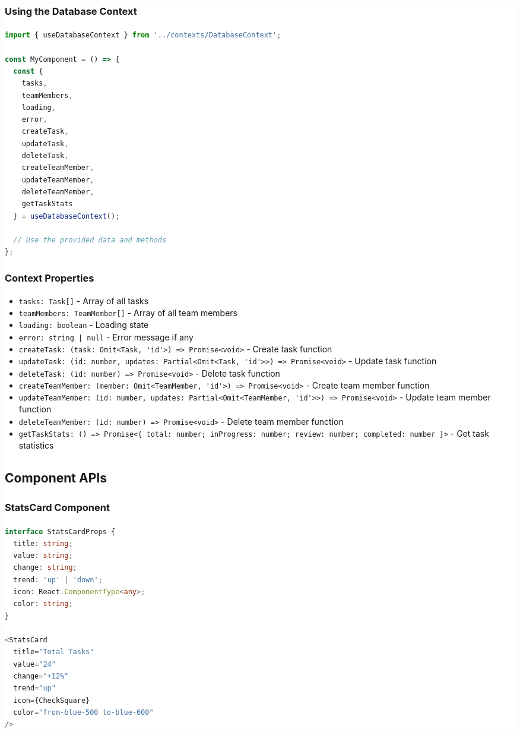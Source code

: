 ### Using the Database Context

```typescript
import { useDatabaseContext } from '../contexts/DatabaseContext';

const MyComponent = () => {
  const {
    tasks,
    teamMembers,
    loading,
    error,
    createTask,
    updateTask,
    deleteTask,
    createTeamMember,
    updateTeamMember,
    deleteTeamMember,
    getTaskStats
  } = useDatabaseContext();

  // Use the provided data and methods
};
```

### Context Properties

- `tasks: Task[]` - Array of all tasks
- `teamMembers: TeamMember[]` - Array of all team members
- `loading: boolean` - Loading state
- `error: string | null` - Error message if any
- `createTask: (task: Omit<Task, 'id'>) => Promise<void>` - Create task function
- `updateTask: (id: number, updates: Partial<Omit<Task, 'id'>>) => Promise<void>` - Update task function
- `deleteTask: (id: number) => Promise<void>` - Delete task function
- `createTeamMember: (member: Omit<TeamMember, 'id'>) => Promise<void>` - Create team member function
- `updateTeamMember: (id: number, updates: Partial<Omit<TeamMember, 'id'>>) => Promise<void>` - Update team member function
- `deleteTeamMember: (id: number) => Promise<void>` - Delete team member function
- `getTaskStats: () => Promise<{ total: number; inProgress: number; review: number; completed: number }>` - Get task statistics

## Component APIs

### StatsCard Component

```typescript
interface StatsCardProps {
  title: string;
  value: string;
  change: string;
  trend: 'up' | 'down';
  icon: React.ComponentType<any>;
  color: string;
}

<StatsCard
  title="Total Tasks"
  value="24"
  change="+12%"
  trend="up"
  icon={CheckSquare}
  color="from-blue-500 to-blue-600"
/>
```